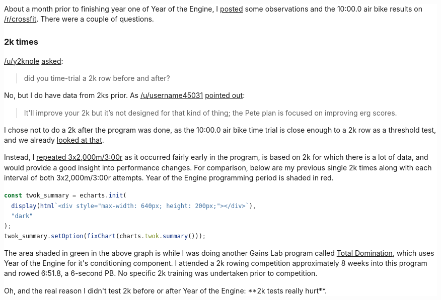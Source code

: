 About a month prior to finishing year one of Year of the Engine, I <a
target="_blank"
href="https://www.reddit.com/r/crossfit/comments/i86gqh/year_of_the_engine_data_from_a_almost_complete/">posted</a>
some observations and the 10:00.0 air bike results on <a target="_blank"
href="https://reddit.com/r/crossfit">/r/crossfit</a>. There were a couple of
questions.

### 2k times

<a target="_blank" href="https://www.reddit.com/user/y2knole/">/u/y2knole</a>
<a target="_blank"
   href="https://www.reddit.com/r/crossfit/comments/i86gqh/year_of_the_engine_data_from_a_almost_complete/g17hqw4?utm_source=share&utm_medium=web2x&context=3">
asked</a>:

<blockquote>
    <p>did you time-trial a 2k row before and after?</p>
</blockquote>

No, but I do have data from 2ks prior. As <a
    target="_blank"
    href="https://www.reddit.com/user/username45031/">/u/username45031</a> <a
    target="_blank"
    href="https://www.reddit.com/r/crossfit/comments/i86gqh/year_of_the_engine_data_from_a_almost_complete/g17n793?utm_source=share&utm_medium=web2x&context=3">pointed
out</a>:

<blockquote>
    It'll improve your 2k but it’s not designed for that kind of thing;
    the Pete plan is focused on improving erg scores.
</blockquote>

I chose not to do a 2k after the program was done, as the 10:00.0
air bike time trial is close enough to a 2k row as a threshold test, and
we already <a rel="external" href="#objective-results-10-minute-air-bike">looked at
that</a>.

Instead, I <a rel="external" href="#objective-results-3x2,000m/3:00r-rower">repeated
3x2,000m/3:00r</a> as it occurred fairly early in the program, is
based on 2k for which there is a lot of data, and would provide a good
insight into performance changes. For comparison, below are my previous
single 2k times along with each interval of both 3x2,000m/3:00r
attempts. Year of the Engine programming period is shaded in red.

```js
const twok_summary = echarts.init(
  display(html`<div style="max-width: 640px; height: 200px;"></div>`),
  "dark"
);
twok_summary.setOption(fixChart(charts.twok.summary()));
```

<div class="self">
    <p>
    The area shaded in green in the above graph is while I was doing another
    Gains Lab program called <a target="_blank"
    href="https://www.thegainslab.com/dominate">Total Domination</a>, which
    uses Year of the Engine for it's conditioning component. I attended a 2k
    rowing competition approximately 8 weeks into this program and rowed
    6:51.8, a 6-second PB. No specific 2k training was undertaken prior to
    competition.
    </p>
    <p>
    Oh, and the real reason I didn't test 2k before or after Year of the
    Engine: **2k tests really hurt**.
    </p>